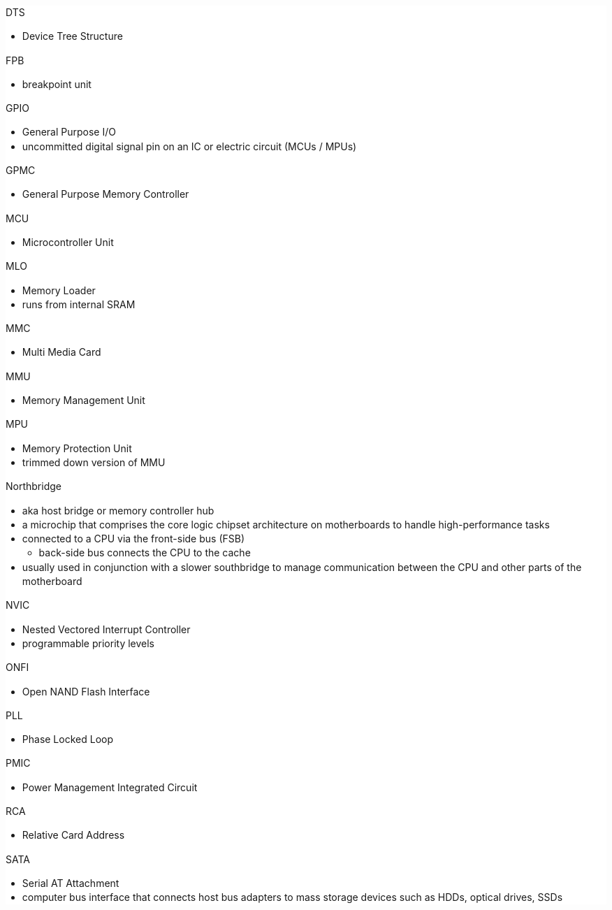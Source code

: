 DTS
- Device Tree Structure

FPB
- breakpoint unit

GPIO
- General Purpose I/O
- uncommitted digital signal pin on an IC or electric circuit (MCUs / MPUs)

GPMC
- General Purpose Memory Controller

MCU 
- Microcontroller Unit

MLO
- Memory Loader
- runs from internal SRAM

MMC
- Multi Media Card

MMU
- Memory Management Unit

MPU
- Memory Protection Unit
- trimmed down version of MMU

Northbridge
- aka host bridge or memory controller hub
- a microchip that comprises the core logic chipset architecture on
  motherboards to handle high-performance tasks
- connected to a CPU via the front-side bus (FSB)
  - back-side bus connects the CPU to the cache
- usually used in conjunction with a slower southbridge to manage communication
  between the CPU and other parts of the motherboard

NVIC
- Nested Vectored Interrupt Controller
- programmable priority levels

ONFI
- Open NAND Flash Interface

PLL
- Phase Locked Loop

PMIC
- Power Management Integrated Circuit

RCA
- Relative Card Address

SATA
- Serial AT Attachment
- computer bus interface that connects host bus adapters to mass storage
  devices such as HDDs, optical drives, SSDs
